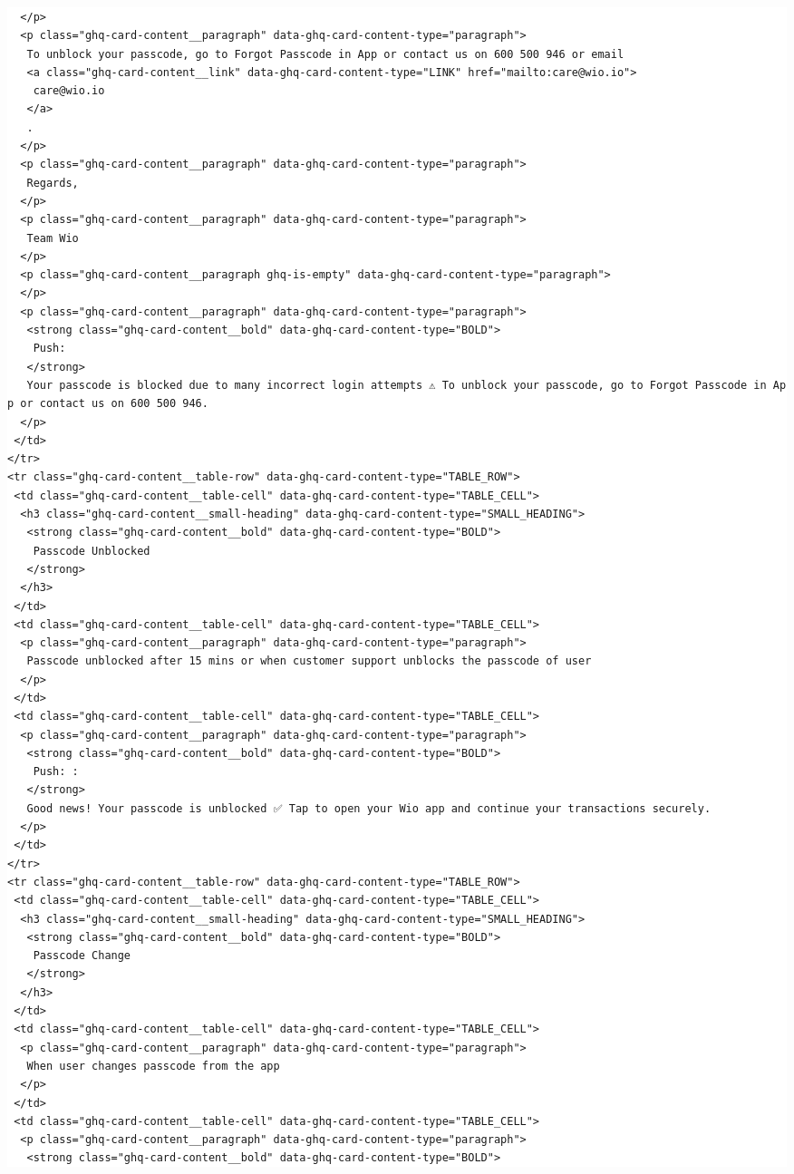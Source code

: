       </p>
      <p class="ghq-card-content__paragraph" data-ghq-card-content-type="paragraph">
       To unblock your passcode, go to Forgot Passcode in App or contact us on 600 500 946 or email
       <a class="ghq-card-content__link" data-ghq-card-content-type="LINK" href="mailto:care@wio.io">
        care@wio.io
       </a>
       .
      </p>
      <p class="ghq-card-content__paragraph" data-ghq-card-content-type="paragraph">
       Regards,
      </p>
      <p class="ghq-card-content__paragraph" data-ghq-card-content-type="paragraph">
       Team Wio
      </p>
      <p class="ghq-card-content__paragraph ghq-is-empty" data-ghq-card-content-type="paragraph">
      </p>
      <p class="ghq-card-content__paragraph" data-ghq-card-content-type="paragraph">
       <strong class="ghq-card-content__bold" data-ghq-card-content-type="BOLD">
        Push:
       </strong>
       Your passcode is blocked due to many incorrect login attempts ⚠️ To unblock your passcode, go to Forgot Passcode in App or contact us on 600 500 946.
      </p>
     </td>
    </tr>
    <tr class="ghq-card-content__table-row" data-ghq-card-content-type="TABLE_ROW">
     <td class="ghq-card-content__table-cell" data-ghq-card-content-type="TABLE_CELL">
      <h3 class="ghq-card-content__small-heading" data-ghq-card-content-type="SMALL_HEADING">
       <strong class="ghq-card-content__bold" data-ghq-card-content-type="BOLD">
        Passcode Unblocked
       </strong>
      </h3>
     </td>
     <td class="ghq-card-content__table-cell" data-ghq-card-content-type="TABLE_CELL">
      <p class="ghq-card-content__paragraph" data-ghq-card-content-type="paragraph">
       Passcode unblocked after 15 mins or when customer support unblocks the passcode of user
      </p>
     </td>
     <td class="ghq-card-content__table-cell" data-ghq-card-content-type="TABLE_CELL">
      <p class="ghq-card-content__paragraph" data-ghq-card-content-type="paragraph">
       <strong class="ghq-card-content__bold" data-ghq-card-content-type="BOLD">
        Push: :
       </strong>
       Good news! Your passcode is unblocked ✅ Tap to open your Wio app and continue your transactions securely.
      </p>
     </td>
    </tr>
    <tr class="ghq-card-content__table-row" data-ghq-card-content-type="TABLE_ROW">
     <td class="ghq-card-content__table-cell" data-ghq-card-content-type="TABLE_CELL">
      <h3 class="ghq-card-content__small-heading" data-ghq-card-content-type="SMALL_HEADING">
       <strong class="ghq-card-content__bold" data-ghq-card-content-type="BOLD">
        Passcode Change
       </strong>
      </h3>
     </td>
     <td class="ghq-card-content__table-cell" data-ghq-card-content-type="TABLE_CELL">
      <p class="ghq-card-content__paragraph" data-ghq-card-content-type="paragraph">
       When user changes passcode from the app
      </p>
     </td>
     <td class="ghq-card-content__table-cell" data-ghq-card-content-type="TABLE_CELL">
      <p class="ghq-card-content__paragraph" data-ghq-card-content-type="paragraph">
       <strong class="ghq-card-content__bold" data-ghq-card-content-type="BOLD">